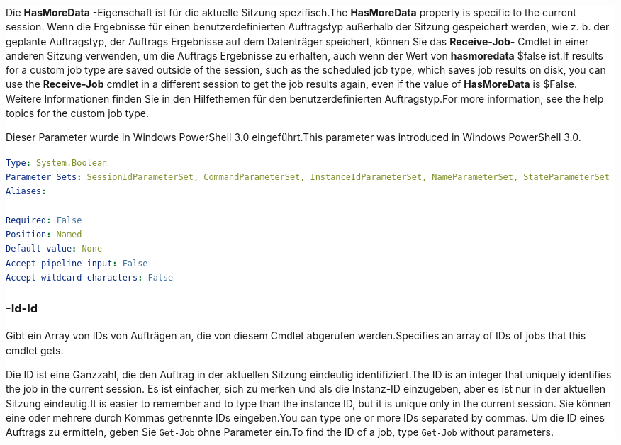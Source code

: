 <span data-ttu-id="9e645-215">Die **HasMoreData** -Eigenschaft ist für die aktuelle Sitzung spezifisch.</span><span class="sxs-lookup"><span data-stu-id="9e645-215">The **HasMoreData** property is specific to the current session.</span></span>
<span data-ttu-id="9e645-216">Wenn die Ergebnisse für einen benutzerdefinierten Auftragstyp außerhalb der Sitzung gespeichert werden, wie z. b. der geplante Auftragstyp, der Auftrags Ergebnisse auf dem Datenträger speichert, können Sie das **Receive-Job-** Cmdlet in einer anderen Sitzung verwenden, um die Auftrags Ergebnisse zu erhalten, auch wenn der Wert von **hasmoredata** $false ist.</span><span class="sxs-lookup"><span data-stu-id="9e645-216">If results for a custom job type are saved outside of the session, such as the scheduled job type, which saves job results on disk, you can use the **Receive-Job** cmdlet in a different session to get the job results again, even if the value of **HasMoreData** is $False.</span></span>
<span data-ttu-id="9e645-217">Weitere Informationen finden Sie in den Hilfethemen für den benutzerdefinierten Auftragstyp.</span><span class="sxs-lookup"><span data-stu-id="9e645-217">For more information, see the help topics for the custom job type.</span></span>

<span data-ttu-id="9e645-218">Dieser Parameter wurde in Windows PowerShell 3.0 eingeführt.</span><span class="sxs-lookup"><span data-stu-id="9e645-218">This parameter was introduced in Windows PowerShell 3.0.</span></span>

```yaml
Type: System.Boolean
Parameter Sets: SessionIdParameterSet, CommandParameterSet, InstanceIdParameterSet, NameParameterSet, StateParameterSet
Aliases:

Required: False
Position: Named
Default value: None
Accept pipeline input: False
Accept wildcard characters: False
```

### <span data-ttu-id="9e645-219">-Id</span><span class="sxs-lookup"><span data-stu-id="9e645-219">-Id</span></span>

<span data-ttu-id="9e645-220">Gibt ein Array von IDs von Aufträgen an, die von diesem Cmdlet abgerufen werden.</span><span class="sxs-lookup"><span data-stu-id="9e645-220">Specifies an array of IDs of jobs that this cmdlet gets.</span></span>

<span data-ttu-id="9e645-221">Die ID ist eine Ganzzahl, die den Auftrag in der aktuellen Sitzung eindeutig identifiziert.</span><span class="sxs-lookup"><span data-stu-id="9e645-221">The ID is an integer that uniquely identifies the job in the current session.</span></span>
<span data-ttu-id="9e645-222">Es ist einfacher, sich zu merken und als die Instanz-ID einzugeben, aber es ist nur in der aktuellen Sitzung eindeutig.</span><span class="sxs-lookup"><span data-stu-id="9e645-222">It is easier to remember and to type than the instance ID, but it is unique only in the current session.</span></span>
<span data-ttu-id="9e645-223">Sie können eine oder mehrere durch Kommas getrennte IDs eingeben.</span><span class="sxs-lookup"><span data-stu-id="9e645-223">You can type one or more IDs separated by commas.</span></span>
<span data-ttu-id="9e645-224">Um die ID eines Auftrags zu ermitteln, geben Sie `Get-Job` ohne Parameter ein.</span><span class="sxs-lookup"><span data-stu-id="9e645-224">To find the ID of a job, type `Get-Job` without parameters.</span></span>
